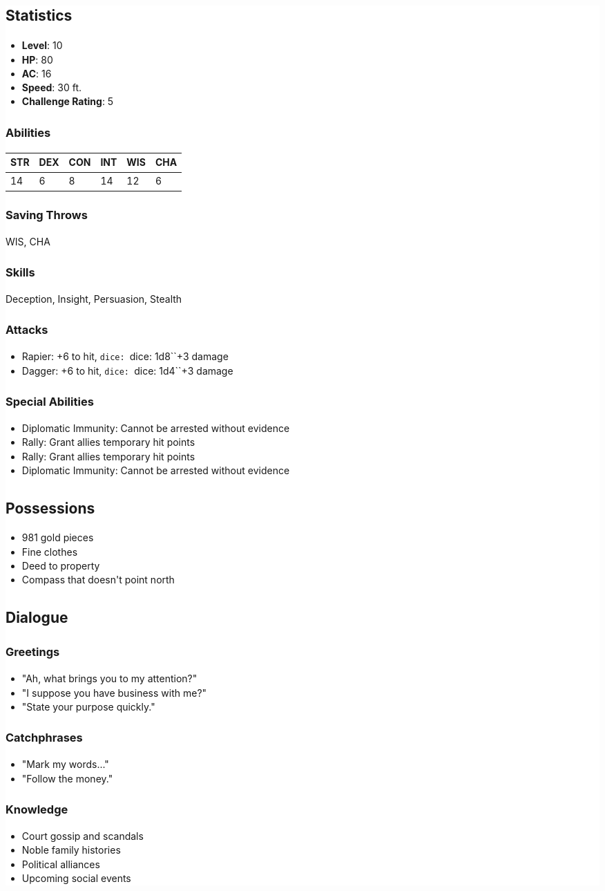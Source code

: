 ## Statistics
- **Level**: 10
- **HP**: 80
- **AC**: 16
- **Speed**: 30 ft.
- **Challenge Rating**: 5

### Abilities
| STR | DEX | CON | INT | WIS | CHA |
|-----|-----|-----|-----|-----|-----|
| 14 | 6 | 8 | 14 | 12 | 6 |

### Saving Throws
WIS, CHA

### Skills
Deception, Insight, Persuasion, Stealth

### Attacks
- Rapier: +6 to hit, `dice: `dice: 1d8``+3 damage
- Dagger: +6 to hit, `dice: `dice: 1d4``+3 damage

### Special Abilities
- Diplomatic Immunity: Cannot be arrested without evidence
- Rally: Grant allies temporary hit points
- Rally: Grant allies temporary hit points
- Diplomatic Immunity: Cannot be arrested without evidence

## Possessions
- 981 gold pieces
- Fine clothes
- Deed to property
- Compass that doesn't point north

## Dialogue
### Greetings
- "Ah, what brings you to my attention?"
- "I suppose you have business with me?"
- "State your purpose quickly."

### Catchphrases
- "Mark my words..."
- "Follow the money."

### Knowledge
- Court gossip and scandals
- Noble family histories
- Political alliances
- Upcoming social events
